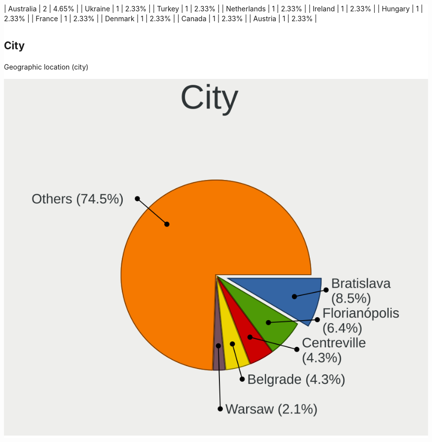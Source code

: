 | Australia   | 2        | 4.65%   |
| Ukraine     | 1        | 2.33%   |
| Turkey      | 1        | 2.33%   |
| Netherlands | 1        | 2.33%   |
| Ireland     | 1        | 2.33%   |
| Hungary     | 1        | 2.33%   |
| France      | 1        | 2.33%   |
| Denmark     | 1        | 2.33%   |
| Canada      | 1        | 2.33%   |
| Austria     | 1        | 2.33%   |

City
----

Geographic location (city)

![City](./images/pie_chart/node_city.svg)
